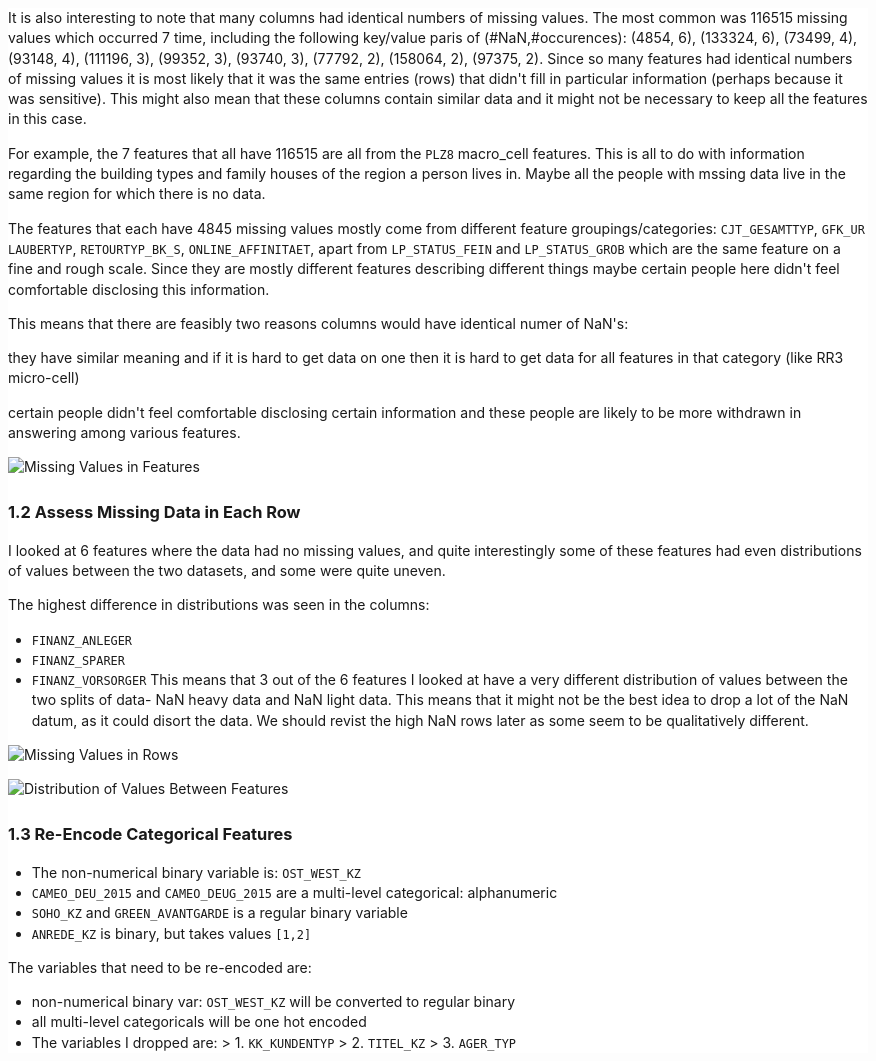 It is also interesting to note that many columns had identical numbers of missing values. The most common was 116515 missing values which occurred 7 time, including the following key/value paris of (#NaN,#occurences): (4854, 6), (133324, 6), (73499, 4), (93148, 4), (111196, 3), (99352, 3), (93740, 3), (77792, 2), (158064, 2), (97375, 2). Since so many features had identical numbers of missing values it is most likely that it was the same entries (rows) that didn't fill in particular information (perhaps because it was sensitive). This might also mean that these columns contain similar data and it might not be necessary to keep all the features in this case.

For example, the 7 features that all have 116515 are all from the `PLZ8` macro_cell features. This is all to do with information regarding the building types and family houses of the region a person lives in. Maybe all the people with mssing data live in the same region for which there is no data.

The features that each have 4845 missing values mostly come from different feature groupings/categories: `CJT_GESAMTTYP`, `GFK_URLAUBERTYP`, `RETOURTYP_BK_S`, `ONLINE_AFFINITAET`, apart from `LP_STATUS_FEIN` and `LP_STATUS_GROB` which are the same feature on a fine and rough scale. Since they are mostly different features describing different things maybe certain people here didn't feel comfortable disclosing this information.

This means that there are feasibly two reasons columns would have identical numer of NaN's:

they have similar meaning and if it is hard to get data on one then it is hard to get data for all features in that category (like RR3 micro-cell)

certain people didn't feel comfortable disclosing certain information and these people are likely to be more withdrawn in answering among various features.

![Missing Values in Features](https://github.com/mkucz95/customer_segmentation/blob/master/nan_cols.png)


### 1.2 Assess Missing Data in Each Row
I looked at 6 features where the data had no missing values, and quite interestingly some of these features had even distributions of values between the two datasets, and some were quite uneven.

The highest difference in distributions was seen in the columns:

- `FINANZ_ANLEGER`
- `FINANZ_SPARER`
- `FINANZ_VORSORGER`
This means that 3 out of the 6 features I looked at have a very different distribution of values between the two splits of data- NaN heavy data and NaN light data. This means that it might not be the best idea to drop a lot of the NaN datum, as it could disort the data. We should revist the high NaN rows later as some seem to be qualitatively different.

![Missing Values in Rows](https://github.com/mkucz95/customer_segmentation/blob/master/nan_rows.png)

![Distribution of Values Between Features](https://github.com/mkucz95/customer_segmentation/blob/master/nan_dist.png)

### 1.3 Re-Encode Categorical Features
- The non-numerical binary variable is: `OST_WEST_KZ`
- `CAMEO_DEU_2015` and `CAMEO_DEUG_2015` are a multi-level categorical: alphanumeric
- `SOHO_KZ` and `GREEN_AVANTGARDE` is a regular binary variable
- `ANREDE_KZ` is binary, but takes values `[1,2]`


The variables that need to be re-encoded are:
- non-numerical binary var: `OST_WEST_KZ` will be converted to regular binary
- all multi-level categoricals will be one hot encoded
- The variables I dropped are:
      > 1. `KK_KUNDENTYP`
      > 2. `TITEL_KZ`
      > 3. `AGER_TYP`
      